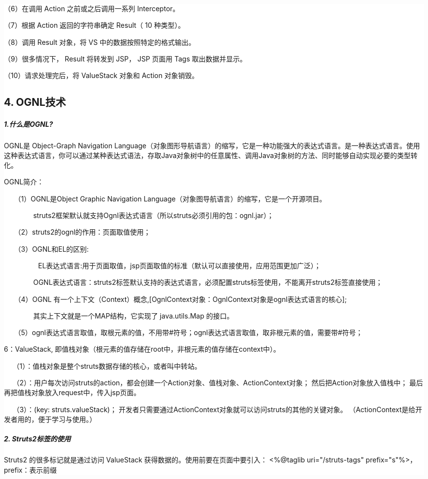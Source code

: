 （6）在调用 Action 之前或之后调用一系列 Interceptor。

（7）根据 Action 返回的字符串确定 Result（ 10 种类型）。

（8）调用 Result 对象，将 VS 中的数据按照特定的格式输出。

（9）很多情况下， Result 将转发到 JSP， JSP 页面用 Tags 取出数据并显示。

（10）请求处理完后，将 ValueStack 对象和 Action 对象销毁。

 

 

## 4. OGNL技术



##### 1.什么是OGNL?

OGNL是 Object-Graph Navigation Language（对象图形导航语言）的缩写，它是一种功能强大的表达式语言。是一种表达式语言。使用这种表达式语言，你可以通过某种表达式语法，存取Java对象树中的任意属性、调用Java对象树的方法、同时能够自动实现必要的类型转化。

 

OGNL简介：　

　　（1）OGNL是Object Graphic Navigation Language（对象图导航语言）的缩写，它是一个开源项目。

　　　　 struts2框架默认就支持Ognl表达式语言（所以struts必须引用的包：ognl.jar）；

　　（2）struts2的ognl的作用：页面取值使用；

　　（3）OGNL和EL的区别:

　　　　　EL表达式语言:用于页面取值，jsp页面取值的标准（默认可以直接使用，应用范围更加广泛）；

　　　　  OGNL表达式语言：struts2标签默认支持的表达式语言，必须配置struts标签使用，不能离开struts2标签直接使用；

　　（4）OGNL 有一个上下文（Context）概念,[OgnlContext对象：OgnlContext对象是ognl表达式语言的核心];

　　　　 其实上下文就是一个MAP结构，它实现了 java.utils.Map 的接口。

　　（5）ognl表达式语言取值，取根元素的值，不用带#符号；ognl表达式语言取值，取非根元素的值，需要带#符号；

 

6：ValueStack, 即值栈对象（根元素的值存储在root中，非根元素的值存储在context中）。

　 （1）：值栈对象是整个struts数据存储的核心，或者叫中转站。

　 （2）：用户每次访问struts的action，都会创建一个Action对象、值栈对象、ActionContext对象；  然后把Action对象放入值栈中； 最后再把值栈对象放入request中，传入jsp页面。

　 （3）：(key: struts.valueStack)； 开发者只需要通过ActionContext对象就可以访问struts的其他的关键对象。 （ActionContext是给开发者用的，便于学习与使用。）

 

 

##### 2. Struts2标签的使用

 

Struts2 的很多标记就是通过访问 ValueStack 获得数据的。使用前要在页面中要引入： <%@taglib uri="/struts-tags" prefix="s"%>， prefix：表示前缀
